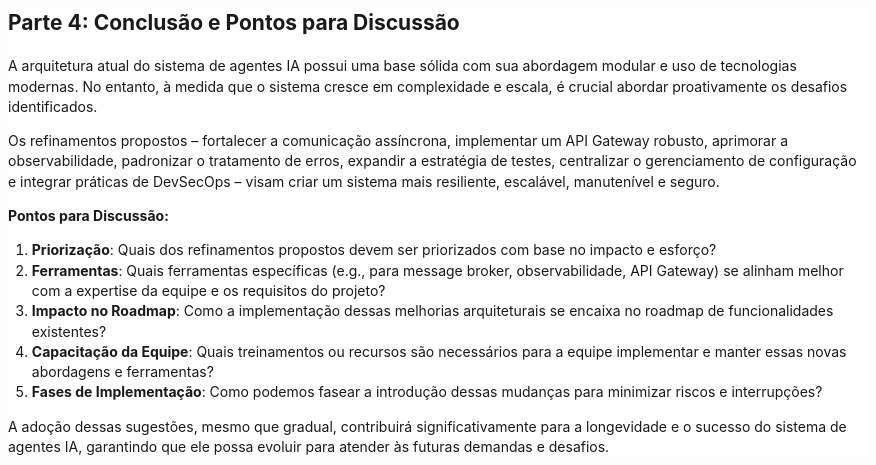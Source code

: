 ## Parte 4: Conclusão e Pontos para Discussão

A arquitetura atual do sistema de agentes IA possui uma base sólida com sua abordagem modular e uso de tecnologias modernas. No entanto, à medida que o sistema cresce em complexidade e escala, é crucial abordar proativamente os desafios identificados.

Os refinamentos propostos – fortalecer a comunicação assíncrona, implementar um API Gateway robusto, aprimorar a observabilidade, padronizar o tratamento de erros, expandir a estratégia de testes, centralizar o gerenciamento de configuração e integrar práticas de DevSecOps – visam criar um sistema mais resiliente, escalável, manutenível e seguro.

**Pontos para Discussão:**

1.  **Priorização**: Quais dos refinamentos propostos devem ser priorizados com base no impacto e esforço?
2.  **Ferramentas**: Quais ferramentas específicas (e.g., para message broker, observabilidade, API Gateway) se alinham melhor com a expertise da equipe e os requisitos do projeto?
3.  **Impacto no Roadmap**: Como a implementação dessas melhorias arquiteturais se encaixa no roadmap de funcionalidades existentes?
4.  **Capacitação da Equipe**: Quais treinamentos ou recursos são necessários para a equipe implementar e manter essas novas abordagens e ferramentas?
5.  **Fases de Implementação**: Como podemos fasear a introdução dessas mudanças para minimizar riscos e interrupções?

A adoção dessas sugestões, mesmo que gradual, contribuirá significativamente para a longevidade e o sucesso do sistema de agentes IA, garantindo que ele possa evoluir para atender às futuras demandas e desafios.

